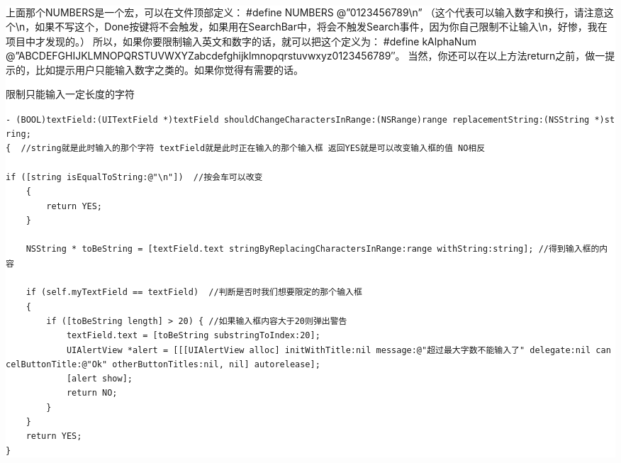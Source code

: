 上面那个NUMBERS是一个宏，可以在文件顶部定义：
#define NUMBERS @”0123456789\n” （这个代表可以输入数字和换行，请注意这个\n，如果不写这个，Done按键将不会触发，如果用在SearchBar中，将会不触发Search事件，因为你自己限制不让输入\n，好惨，我在项目中才发现的。）
所以，如果你要限制输入英文和数字的话，就可以把这个定义为：
#define kAlphaNum   @”ABCDEFGHIJKLMNOPQRSTUVWXYZabcdefghijklmnopqrstuvwxyz0123456789″。
当然，你还可以在以上方法return之前，做一提示的，比如提示用户只能输入数字之类的。如果你觉得有需要的话。
 
限制只能输入一定长度的字符
```objc
- (BOOL)textField:(UITextField *)textField shouldChangeCharactersInRange:(NSRange)range replacementString:(NSString *)string; 
{  //string就是此时输入的那个字符 textField就是此时正在输入的那个输入框 返回YES就是可以改变输入框的值 NO相反
    
if ([string isEqualToString:@"\n"])  //按会车可以改变
    { 
        return YES; 
    } 
 
    NSString * toBeString = [textField.text stringByReplacingCharactersInRange:range withString:string]; //得到输入框的内容
 
    if (self.myTextField == textField)  //判断是否时我们想要限定的那个输入框
    { 
        if ([toBeString length] > 20) { //如果输入框内容大于20则弹出警告
            textField.text = [toBeString substringToIndex:20]; 
            UIAlertView *alert = [[[UIAlertView alloc] initWithTitle:nil message:@"超过最大字数不能输入了" delegate:nil cancelButtonTitle:@"Ok" otherButtonTitles:nil, nil] autorelease]; 
            [alert show]; 
            return NO; 
        } 
    } 
    return YES; 
}
```